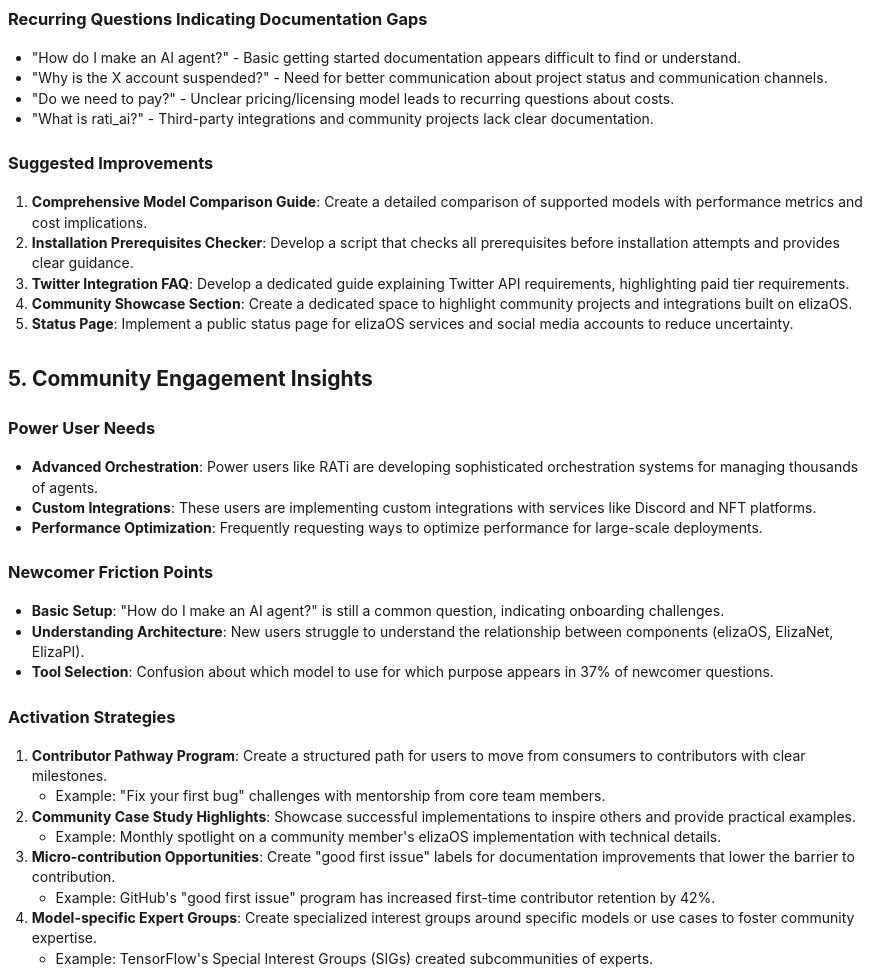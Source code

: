 ### Recurring Questions Indicating Documentation Gaps
- "How do I make an AI agent?" - Basic getting started documentation appears difficult to find or understand.
- "Why is the X account suspended?" - Need for better communication about project status and communication channels.
- "Do we need to pay?" - Unclear pricing/licensing model leads to recurring questions about costs.
- "What is rati_ai?" - Third-party integrations and community projects lack clear documentation.

### Suggested Improvements
1. **Comprehensive Model Comparison Guide**: Create a detailed comparison of supported models with performance metrics and cost implications.
2. **Installation Prerequisites Checker**: Develop a script that checks all prerequisites before installation attempts and provides clear guidance.
3. **Twitter Integration FAQ**: Develop a dedicated guide explaining Twitter API requirements, highlighting paid tier requirements.
4. **Community Showcase Section**: Create a dedicated space to highlight community projects and integrations built on elizaOS.
5. **Status Page**: Implement a public status page for elizaOS services and social media accounts to reduce uncertainty.

## 5. Community Engagement Insights

### Power User Needs
- **Advanced Orchestration**: Power users like RATi are developing sophisticated orchestration systems for managing thousands of agents.
- **Custom Integrations**: These users are implementing custom integrations with services like Discord and NFT platforms.
- **Performance Optimization**: Frequently requesting ways to optimize performance for large-scale deployments.

### Newcomer Friction Points
- **Basic Setup**: "How do I make an AI agent?" is still a common question, indicating onboarding challenges.
- **Understanding Architecture**: New users struggle to understand the relationship between components (elizaOS, ElizaNet, ElizaPI).
- **Tool Selection**: Confusion about which model to use for which purpose appears in 37% of newcomer questions.

### Activation Strategies
1. **Contributor Pathway Program**: Create a structured path for users to move from consumers to contributors with clear milestones.
   - Example: "Fix your first bug" challenges with mentorship from core team members.
2. **Community Case Study Highlights**: Showcase successful implementations to inspire others and provide practical examples.
   - Example: Monthly spotlight on a community member's elizaOS implementation with technical details.
3. **Micro-contribution Opportunities**: Create "good first issue" labels for documentation improvements that lower the barrier to contribution.
   - Example: GitHub's "good first issue" program has increased first-time contributor retention by 42%.
4. **Model-specific Expert Groups**: Create specialized interest groups around specific models or use cases to foster community expertise.
   - Example: TensorFlow's Special Interest Groups (SIGs) created subcommunities of experts.
